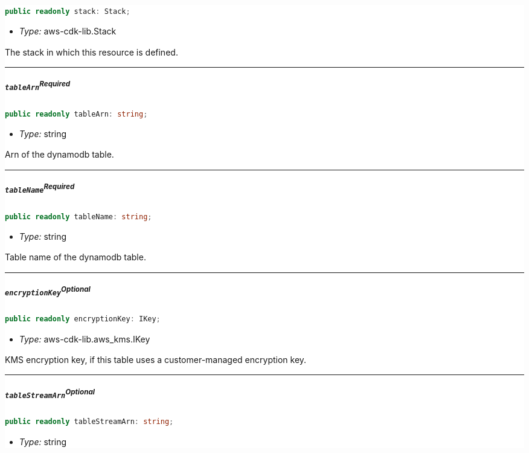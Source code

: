 ```typescript
public readonly stack: Stack;
```

- *Type:* aws-cdk-lib.Stack

The stack in which this resource is defined.

---

##### `tableArn`<sup>Required</sup> <a name="tableArn" id="cdk-compliant-dynamodb.CompliantDynamoDb.property.tableArn"></a>

```typescript
public readonly tableArn: string;
```

- *Type:* string

Arn of the dynamodb table.

---

##### `tableName`<sup>Required</sup> <a name="tableName" id="cdk-compliant-dynamodb.CompliantDynamoDb.property.tableName"></a>

```typescript
public readonly tableName: string;
```

- *Type:* string

Table name of the dynamodb table.

---

##### `encryptionKey`<sup>Optional</sup> <a name="encryptionKey" id="cdk-compliant-dynamodb.CompliantDynamoDb.property.encryptionKey"></a>

```typescript
public readonly encryptionKey: IKey;
```

- *Type:* aws-cdk-lib.aws_kms.IKey

KMS encryption key, if this table uses a customer-managed encryption key.

---

##### `tableStreamArn`<sup>Optional</sup> <a name="tableStreamArn" id="cdk-compliant-dynamodb.CompliantDynamoDb.property.tableStreamArn"></a>

```typescript
public readonly tableStreamArn: string;
```

- *Type:* string
